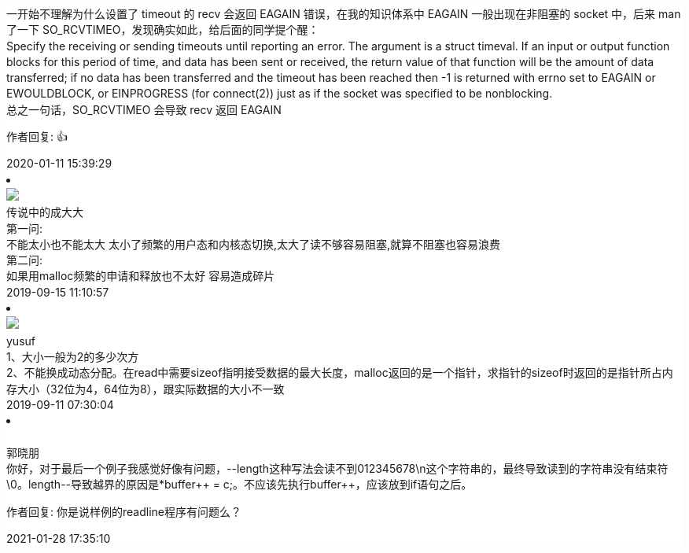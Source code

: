  <div class="_2_QraFYR_0">一开始不理解为什么设置了 timeout 的 recv 会返回 EAGAIN 错误，在我的知识体系中 EAGAIN 一般出现在非阻塞的 socket 中，后来 man 了一下 SO_RCVTIMEO，发现确实如此，给后面的同学提个醒：<br>Specify the receiving or sending timeouts until reporting an error. The argument is a  struct timeval. If an input or output function blocks for this period of time, and data has been sent or received, the return value of that function will be the amount of data transferred; if no data has been transferred and the timeout has been reached then -1 is returned with errno set to  EAGAIN or  EWOULDBLOCK, or  EINPROGRESS (for  connect(2)) just as if the socket was specified to be nonblocking. <br>总之一句话，SO_RCVTIMEO 会导致 recv 返回 EAGAIN</div>
  <div class="_10o3OAxT_0">
    <p class="_3KxQPN3V_0">作者回复: 👍</p>
  </div>
  <div class="_3klNVc4Z_0">
    <div class="_3Hkula0k_0">2020-01-11 15:39:29</div>
  </div>
</div>
</div>
</li>
<li>
<div class="_2sjJGcOH_0"><img src="https://static001.geekbang.org/account/avatar/00/12/df/1e/cea897e8.jpg"
  class="_3FLYR4bF_0">
<div class="_36ChpWj4_0">
  <div class="_2zFoi7sd_0"><span>传说中的成大大</span>
  </div>
  <div class="_2_QraFYR_0">第一问:<br>不能太小也不能太大  太小了频繁的用户态和内核态切换,太大了读不够容易阻塞,就算不阻塞也容易浪费<br>第二问:<br>如果用malloc频繁的申请和释放也不太好 容易造成碎片<br></div>
  <div class="_10o3OAxT_0">
    
  </div>
  <div class="_3klNVc4Z_0">
    <div class="_3Hkula0k_0">2019-09-15 11:10:57</div>
  </div>
</div>
</div>
</li>
<li>
<div class="_2sjJGcOH_0"><img src="https://static001.geekbang.org/account/avatar/00/11/dd/60/eae432c6.jpg"
  class="_3FLYR4bF_0">
<div class="_36ChpWj4_0">
  <div class="_2zFoi7sd_0"><span>yusuf</span>
  </div>
  <div class="_2_QraFYR_0">1、大小一般为2的多少次方<br>2、不能换成动态分配。在read中需要sizeof指明接受数据的最大长度，malloc返回的是一个指针，求指针的sizeof时返回的是指针所占内存大小（32位为4，64位为8），跟实际数据的大小不一致</div>
  <div class="_10o3OAxT_0">
    
  </div>
  <div class="_3klNVc4Z_0">
    <div class="_3Hkula0k_0">2019-09-11 07:30:04</div>
  </div>
</div>
</div>
</li>
<li>
<div class="_2sjJGcOH_0"><img src=""
  class="_3FLYR4bF_0">
<div class="_36ChpWj4_0">
  <div class="_2zFoi7sd_0"><span>郭晓朋</span>
  </div>
  <div class="_2_QraFYR_0">你好，对于最后一个例子我感觉好像有问题，--length这种写法会读不到012345678\n这个字符串的，最终导致读到的字符串没有结束符\0。length--导致越界的原因是*buffer++ = c;。不应该先执行buffer++，应该放到if语句之后。</div>
  <div class="_10o3OAxT_0">
    <p class="_3KxQPN3V_0">作者回复: 你是说样例的readline程序有问题么？</p>
  </div>
  <div class="_3klNVc4Z_0">
    <div class="_3Hkula0k_0">2021-01-28 17:35:10</div>